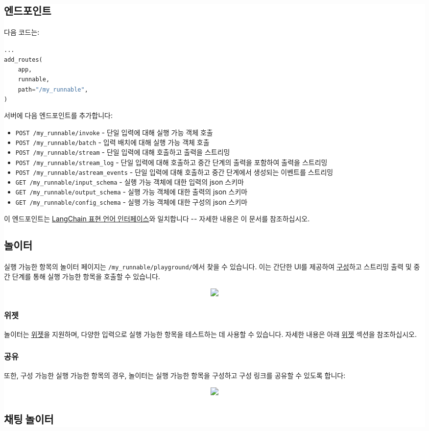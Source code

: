 
## 엔드포인트

다음 코드는:

```python
...
add_routes(
    app,
    runnable,
    path="/my_runnable",
)
```


서버에 다음 엔드포인트를 추가합니다:

- `POST /my_runnable/invoke` - 단일 입력에 대해 실행 가능 객체 호출
- `POST /my_runnable/batch` - 입력 배치에 대해 실행 가능 객체 호출
- `POST /my_runnable/stream` - 단일 입력에 대해 호출하고 출력을 스트리밍
- `POST /my_runnable/stream_log` - 단일 입력에 대해 호출하고 중간 단계의 출력을 포함하여 출력을 스트리밍
- `POST /my_runnable/astream_events` - 단일 입력에 대해 호출하고 중간 단계에서 생성되는 이벤트를 스트리밍
- `GET /my_runnable/input_schema` - 실행 가능 객체에 대한 입력의 json 스키마
- `GET /my_runnable/output_schema` - 실행 가능 객체에 대한 출력의 json 스키마
- `GET /my_runnable/config_schema` - 실행 가능 객체에 대한 구성의 json 스키마

이 엔드포인트는 [LangChain 표현 언어 인터페이스](https://python.langchain.com/docs/expression_language/interface)와 일치합니다 -- 자세한 내용은 이 문서를 참조하십시오.
## 놀이터

실행 가능한 항목의 놀이터 페이지는 `/my_runnable/playground/`에서 찾을 수 있습니다. 이는 간단한 UI를 제공하여 [구성](https://python.langchain.com/docs/expression_language/how_to/configure)하고 스트리밍 출력 및 중간 단계를 통해 실행 가능한 항목을 호출할 수 있습니다.

<p align="center">
<img src="https://github.com/langchain-ai/langserve/assets/3205522/5ca56e29-f1bb-40f4-84b5-15916384a276" width="50%"/>
</p>


### 위젯

놀이터는 [위젯](#playground-widgets)을 지원하며, 다양한 입력으로 실행 가능한 항목을 테스트하는 데 사용할 수 있습니다. 자세한 내용은 아래 [위젯](#widgets) 섹션을 참조하십시오.

### 공유

또한, 구성 가능한 실행 가능한 항목의 경우, 놀이터는 실행 가능한 항목을 구성하고 구성 링크를 공유할 수 있도록 합니다:

<p align="center">
<img src="https://github.com/langchain-ai/langserve/assets/3205522/86ce9c59-f8e4-4d08-9fa3-62030e0f521d" width="50%"/>
</p>


## 채팅 놀이터
